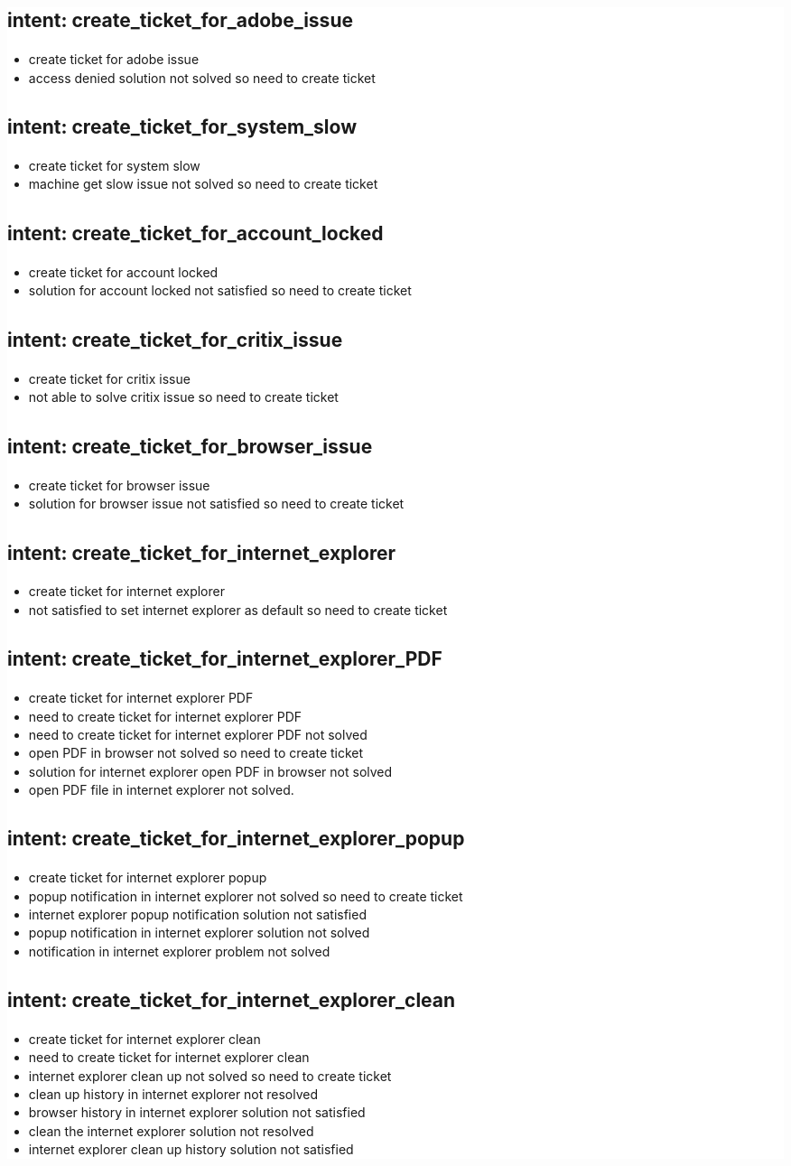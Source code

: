 ## intent: create_ticket_for_adobe_issue
- create ticket for adobe issue
- access denied solution not solved so need to create ticket

## intent: create_ticket_for_system_slow
- create ticket for system slow
- machine get slow issue not solved so need to create ticket

## intent: create_ticket_for_account_locked
- create ticket for account locked
- solution for account locked not satisfied so need to create ticket

## intent: create_ticket_for_critix_issue
- create ticket for critix issue
- not able to solve critix issue so need to create ticket

## intent: create_ticket_for_browser_issue
- create ticket for browser issue
- solution for browser issue not satisfied so need to create ticket

## intent: create_ticket_for_internet_explorer
- create ticket for internet explorer
- not satisfied to set internet explorer as default so need to create ticket

## intent: create_ticket_for_internet_explorer_PDF
- create ticket for internet explorer PDF
- need to create ticket for internet explorer PDF
- need to create ticket for internet explorer PDF not solved
- open PDF in browser not solved so need to create ticket
- solution for internet explorer open PDF in browser not solved
- open PDF file in internet explorer not solved.

## intent: create_ticket_for_internet_explorer_popup
- create ticket for internet explorer popup
- popup notification in internet explorer not solved so need to create ticket
- internet explorer popup notification solution not satisfied
- popup notification in internet explorer solution not solved
- notification in internet explorer problem not solved

## intent: create_ticket_for_internet_explorer_clean
- create ticket for internet explorer clean
- need to create ticket for internet explorer clean
- internet explorer clean up not solved so need to create ticket
- clean up history in internet explorer not resolved
- browser history in internet explorer solution not satisfied
- clean the internet explorer solution not resolved
- internet explorer clean up history solution not satisfied

